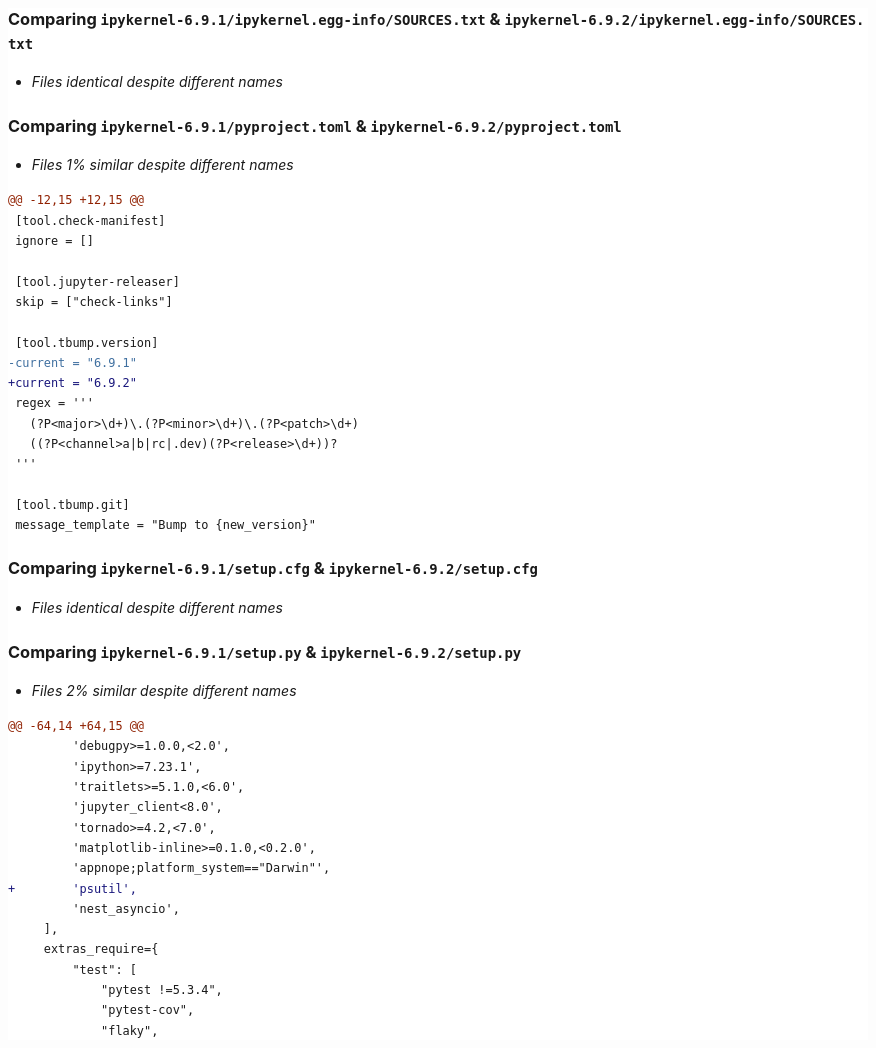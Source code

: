### Comparing `ipykernel-6.9.1/ipykernel.egg-info/SOURCES.txt` & `ipykernel-6.9.2/ipykernel.egg-info/SOURCES.txt`

 * *Files identical despite different names*

### Comparing `ipykernel-6.9.1/pyproject.toml` & `ipykernel-6.9.2/pyproject.toml`

 * *Files 1% similar despite different names*

```diff
@@ -12,15 +12,15 @@
 [tool.check-manifest]
 ignore = []
 
 [tool.jupyter-releaser]
 skip = ["check-links"]
 
 [tool.tbump.version]
-current = "6.9.1"
+current = "6.9.2"
 regex = '''
   (?P<major>\d+)\.(?P<minor>\d+)\.(?P<patch>\d+)
   ((?P<channel>a|b|rc|.dev)(?P<release>\d+))?
 '''
 
 [tool.tbump.git]
 message_template = "Bump to {new_version}"
```

### Comparing `ipykernel-6.9.1/setup.cfg` & `ipykernel-6.9.2/setup.cfg`

 * *Files identical despite different names*

### Comparing `ipykernel-6.9.1/setup.py` & `ipykernel-6.9.2/setup.py`

 * *Files 2% similar despite different names*

```diff
@@ -64,14 +64,15 @@
         'debugpy>=1.0.0,<2.0',
         'ipython>=7.23.1',
         'traitlets>=5.1.0,<6.0',
         'jupyter_client<8.0',
         'tornado>=4.2,<7.0',
         'matplotlib-inline>=0.1.0,<0.2.0',
         'appnope;platform_system=="Darwin"',
+        'psutil',
         'nest_asyncio',
     ],
     extras_require={
         "test": [
             "pytest !=5.3.4",
             "pytest-cov",
             "flaky",
```

